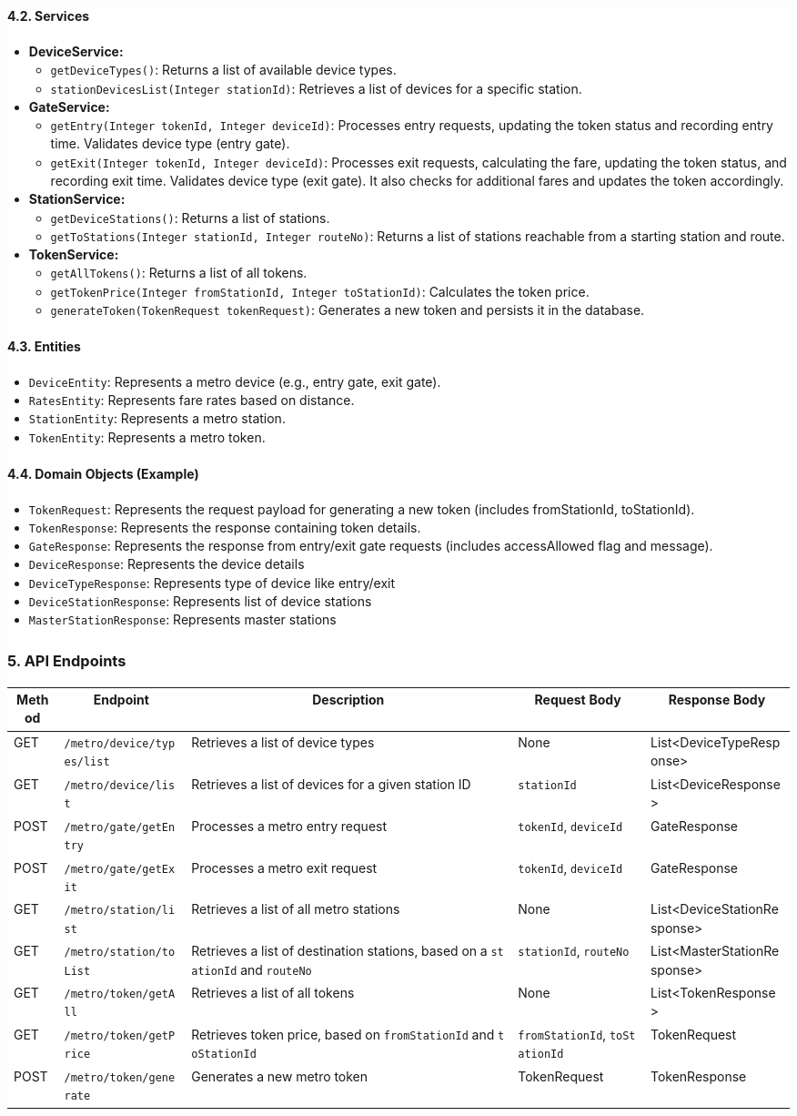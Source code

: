 #### 4.2. Services

*   **DeviceService:**
    *   `getDeviceTypes()`: Returns a list of available device types.
    *   `stationDevicesList(Integer stationId)`: Retrieves a list of devices for a specific station.
*   **GateService:**
    *   `getEntry(Integer tokenId, Integer deviceId)`: Processes entry requests, updating the token status and recording entry time. Validates device type (entry gate).
    *   `getExit(Integer tokenId, Integer deviceId)`: Processes exit requests, calculating the fare, updating the token status, and recording exit time. Validates device type (exit gate). It also checks for additional fares and updates the token accordingly.
*   **StationService:**
    *   `getDeviceStations()`: Returns a list of stations.
    *   `getToStations(Integer stationId, Integer routeNo)`: Returns a list of stations reachable from a starting station and route.
*   **TokenService:**
    *   `getAllTokens()`: Returns a list of all tokens.
    *   `getTokenPrice(Integer fromStationId, Integer toStationId)`: Calculates the token price.
    *   `generateToken(TokenRequest tokenRequest)`: Generates a new token and persists it in the database.

#### 4.3. Entities

*   `DeviceEntity`: Represents a metro device (e.g., entry gate, exit gate).
*   `RatesEntity`: Represents fare rates based on distance.
*   `StationEntity`: Represents a metro station.
*   `TokenEntity`: Represents a metro token.

#### 4.4. Domain Objects (Example)

*   `TokenRequest`: Represents the request payload for generating a new token (includes fromStationId, toStationId).
*   `TokenResponse`: Represents the response containing token details.
*   `GateResponse`: Represents the response from entry/exit gate requests (includes accessAllowed flag and message).
*   `DeviceResponse`: Represents the device details
*   `DeviceTypeResponse`: Represents type of device like entry/exit
*   `DeviceStationResponse`: Represents list of device stations
*   `MasterStationResponse`: Represents master stations

### 5. API Endpoints

| Method | Endpoint | Description | Request Body | Response Body |
| --- | --- | --- | --- | --- |
| GET | `/metro/device/types/list` | Retrieves a list of device types | None | List&lt;DeviceTypeResponse&gt; |
| GET | `/metro/device/list` | Retrieves a list of devices for a given station ID | `stationId` | List&lt;DeviceResponse&gt; |
| POST | `/metro/gate/getEntry` | Processes a metro entry request | `tokenId`, `deviceId` | GateResponse |
| POST | `/metro/gate/getExit` | Processes a metro exit request | `tokenId`, `deviceId` | GateResponse |
| GET | `/metro/station/list` | Retrieves a list of all metro stations | None | List&lt;DeviceStationResponse&gt; |
| GET | `/metro/station/toList` | Retrieves a list of destination stations, based on a `stationId` and `routeNo` | `stationId`, `routeNo` | List&lt;MasterStationResponse&gt; |
| GET | `/metro/token/getAll` | Retrieves a list of all tokens | None | List&lt;TokenResponse&gt; |
| GET | `/metro/token/getPrice` | Retrieves token price, based on `fromStationId` and `toStationId` | `fromStationId`, `toStationId` | TokenRequest |
| POST | `/metro/token/generate` | Generates a new metro token | TokenRequest | TokenResponse |
